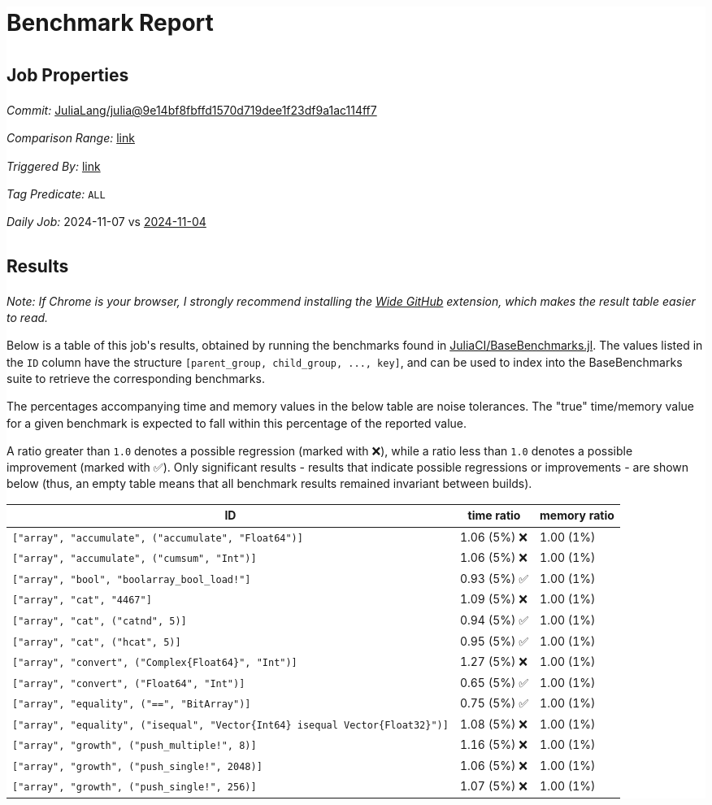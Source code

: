 # Benchmark Report

## Job Properties

*Commit:* [JuliaLang/julia@9e14bf8fbffd1570d719dee1f23df9a1ac114ff7](https://github.com/JuliaLang/julia/commit/9e14bf8fbffd1570d719dee1f23df9a1ac114ff7)

*Comparison Range:* [link](https://github.com/JuliaLang/julia/compare/9a77240f6f81b9d5999d40fdf5e2b6bb84e36783...9e14bf8fbffd1570d719dee1f23df9a1ac114ff7)

*Triggered By:* [link](https://github.com/JuliaLang/julia/commit/9e14bf8fbffd1570d719dee1f23df9a1ac114ff7#commitcomment-148833492)

*Tag Predicate:* `ALL`

*Daily Job:* 2024-11-07 vs [2024-11-04](../../2024-11/04/report.md)

## Results

*Note: If Chrome is your browser, I strongly recommend installing the [Wide GitHub](https://chrome.google.com/webstore/detail/wide-github/kaalofacklcidaampbokdplbklpeldpj?hl=en)
extension, which makes the result table easier to read.*

Below is a table of this job's results, obtained by running the benchmarks found in
[JuliaCI/BaseBenchmarks.jl](https://github.com/JuliaCI/BaseBenchmarks.jl). The values
listed in the `ID` column have the structure `[parent_group, child_group, ..., key]`,
and can be used to index into the BaseBenchmarks suite to retrieve the corresponding
benchmarks.

The percentages accompanying time and memory values in the below table are noise tolerances. The "true"
time/memory value for a given benchmark is expected to fall within this percentage of the reported value.

A ratio greater than `1.0` denotes a possible regression (marked with :x:), while a ratio less
than `1.0` denotes a possible improvement (marked with :white_check_mark:). Only significant results - results
that indicate possible regressions or improvements - are shown below (thus, an empty table means that all
benchmark results remained invariant between builds).

| ID | time ratio | memory ratio |
|----|------------|--------------|
| `["array", "accumulate", ("accumulate", "Float64")]` | 1.06 (5%) :x: | 1.00 (1%)  |
| `["array", "accumulate", ("cumsum", "Int")]` | 1.06 (5%) :x: | 1.00 (1%)  |
| `["array", "bool", "boolarray_bool_load!"]` | 0.93 (5%) :white_check_mark: | 1.00 (1%)  |
| `["array", "cat", "4467"]` | 1.09 (5%) :x: | 1.00 (1%)  |
| `["array", "cat", ("catnd", 5)]` | 0.94 (5%) :white_check_mark: | 1.00 (1%)  |
| `["array", "cat", ("hcat", 5)]` | 0.95 (5%) :white_check_mark: | 1.00 (1%)  |
| `["array", "convert", ("Complex{Float64}", "Int")]` | 1.27 (5%) :x: | 1.00 (1%)  |
| `["array", "convert", ("Float64", "Int")]` | 0.65 (5%) :white_check_mark: | 1.00 (1%)  |
| `["array", "equality", ("==", "BitArray")]` | 0.75 (5%) :white_check_mark: | 1.00 (1%)  |
| `["array", "equality", ("isequal", "Vector{Int64} isequal Vector{Float32}")]` | 1.08 (5%) :x: | 1.00 (1%)  |
| `["array", "growth", ("push_multiple!", 8)]` | 1.16 (5%) :x: | 1.00 (1%)  |
| `["array", "growth", ("push_single!", 2048)]` | 1.06 (5%) :x: | 1.00 (1%)  |
| `["array", "growth", ("push_single!", 256)]` | 1.07 (5%) :x: | 1.00 (1%)  |